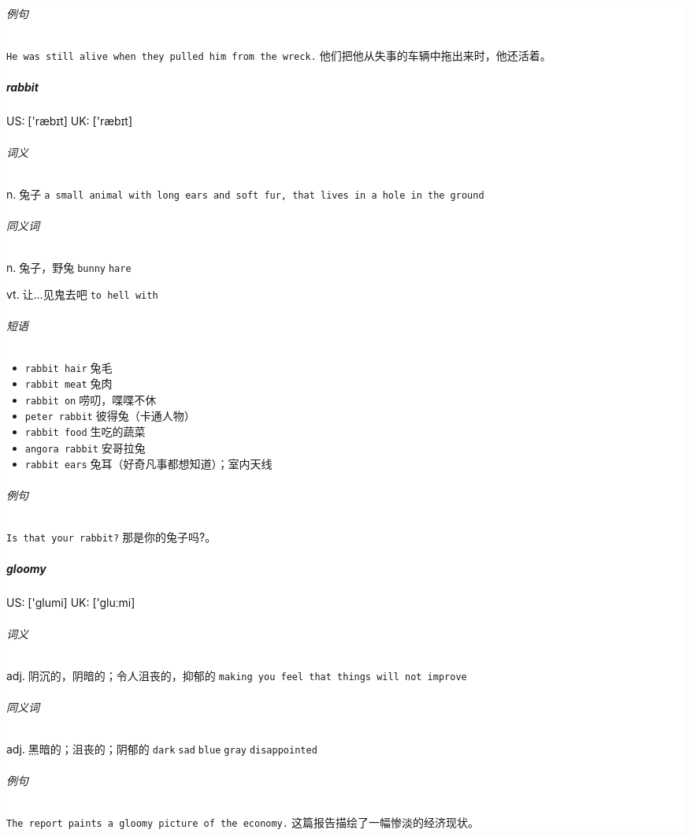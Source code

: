###### 例句

`He was still alive when they pulled him from the wreck.`
他们把他从失事的车辆中拖出来时，他还活着。


##### rabbit

US: ['ræbɪt]
UK: ['ræbɪt]

###### 词义

n. 兔子
`a small animal with long ears and soft fur, that lives in a hole in the ground`

###### 同义词

n. 兔子，野兔
`bunny` `hare`

vt. 让…见鬼去吧
`to hell with`


###### 短语

- `rabbit hair` 兔毛
- `rabbit meat` 兔肉
- `rabbit on` 唠叨，喋喋不休
- `peter rabbit` 彼得兔（卡通人物）
- `rabbit food` 生吃的蔬菜
- `angora rabbit` 安哥拉兔
- `rabbit ears` 兔耳（好奇凡事都想知道）；室内天线

###### 例句

`Is that your rabbit?`
那是你的兔子吗?。


##### gloomy

US: ['ɡlumi]
UK: ['gluːmi]

###### 词义

adj. 阴沉的，阴暗的；令人沮丧的，抑郁的
`making you feel that things will not improve`

###### 同义词

adj. 黑暗的；沮丧的；阴郁的
`dark` `sad` `blue` `gray` `disappointed`


###### 例句

`The report paints a gloomy picture of the economy.`
这篇报告描绘了一幅惨淡的经济现状。
